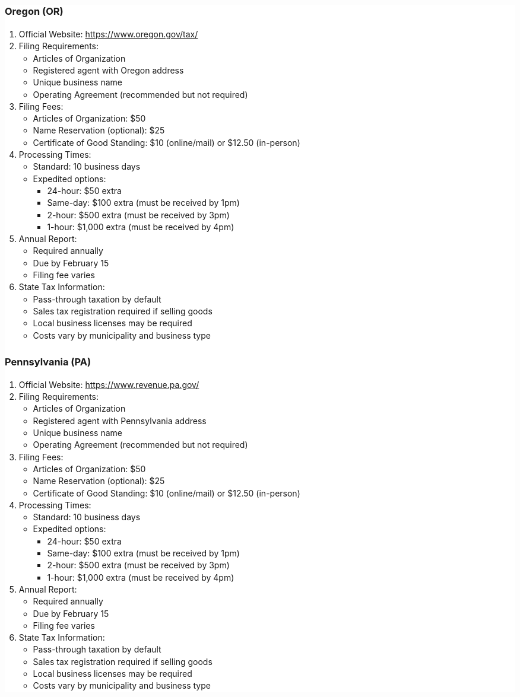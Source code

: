 ### Oregon (OR)
1. Official Website: https://www.oregon.gov/tax/
2. Filing Requirements:
   - Articles of Organization
   - Registered agent with Oregon address
   - Unique business name
   - Operating Agreement (recommended but not required)
3. Filing Fees:
   - Articles of Organization: $50
   - Name Reservation (optional): $25
   - Certificate of Good Standing: $10 (online/mail) or $12.50 (in-person)
4. Processing Times:
   - Standard: 10 business days
   - Expedited options:
     * 24-hour: $50 extra
     * Same-day: $100 extra (must be received by 1pm)
     * 2-hour: $500 extra (must be received by 3pm)
     * 1-hour: $1,000 extra (must be received by 4pm)
5. Annual Report:
   - Required annually
   - Due by February 15
   - Filing fee varies
6. State Tax Information:
   - Pass-through taxation by default
   - Sales tax registration required if selling goods
   - Local business licenses may be required
   - Costs vary by municipality and business type

### Pennsylvania (PA)
1. Official Website: https://www.revenue.pa.gov/
2. Filing Requirements:
   - Articles of Organization
   - Registered agent with Pennsylvania address
   - Unique business name
   - Operating Agreement (recommended but not required)
3. Filing Fees:
   - Articles of Organization: $50
   - Name Reservation (optional): $25
   - Certificate of Good Standing: $10 (online/mail) or $12.50 (in-person)
4. Processing Times:
   - Standard: 10 business days
   - Expedited options:
     * 24-hour: $50 extra
     * Same-day: $100 extra (must be received by 1pm)
     * 2-hour: $500 extra (must be received by 3pm)
     * 1-hour: $1,000 extra (must be received by 4pm)
5. Annual Report:
   - Required annually
   - Due by February 15
   - Filing fee varies
6. State Tax Information:
   - Pass-through taxation by default
   - Sales tax registration required if selling goods
   - Local business licenses may be required
   - Costs vary by municipality and business type
